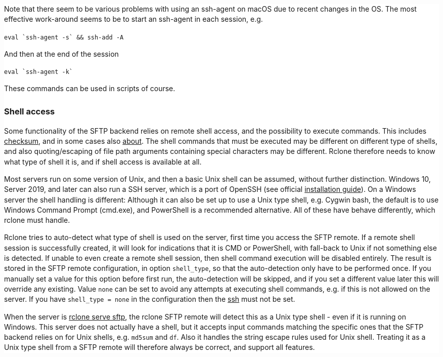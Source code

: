 Note that there seem to be various problems with using an ssh-agent on
macOS due to recent changes in the OS.  The most effective work-around
seems to be to start an ssh-agent in each session, e.g.

    eval `ssh-agent -s` && ssh-add -A

And then at the end of the session

    eval `ssh-agent -k`

These commands can be used in scripts of course.

### Shell access

Some functionality of the SFTP backend relies on remote shell access,
and the possibility to execute commands. This includes [checksum](#checksum),
and in some cases also [about](#about-command). The shell commands that
must be executed may be different on different type of shells, and also
quoting/escaping of file path arguments containing special characters may
be different. Rclone therefore needs to know what type of shell it is,
and if shell access is available at all.

Most servers run on some version of Unix, and then a basic Unix shell can
be assumed, without further distinction. Windows 10, Server 2019, and later
can also run a SSH server, which is a port of OpenSSH (see official
[installation guide](https://docs.microsoft.com/en-us/windows-server/administration/openssh/openssh_install_firstuse)). On a Windows server the shell handling is different: Although it can also
be set up to use a Unix type shell, e.g. Cygwin bash, the default is to
use Windows Command Prompt (cmd.exe), and PowerShell is a recommended
alternative. All of these have behave differently, which rclone must handle.

Rclone tries to auto-detect what type of shell is used on the server,
first time you access the SFTP remote. If a remote shell session is
successfully created, it will look for indications that it is CMD or
PowerShell, with fall-back to Unix if not something else is detected.
If unable to even create a remote shell session, then shell command
execution will be disabled entirely. The result is stored in the SFTP
remote configuration, in option `shell_type`, so that the auto-detection
only have to be performed once. If you manually set a value for this
option before first run, the auto-detection will be skipped, and if
you set a different value later this will override any existing.
Value `none` can be set to avoid any attempts at executing shell
commands, e.g. if this is not allowed on the server.
If you have `shell_type = none` in the configuration then
the [ssh](#sftp-ssh) must not be set.

When the server is [rclone serve sftp](/commands/rclone_serve_sftp/),
the rclone SFTP remote will detect this as a Unix type shell - even
if it is running on Windows. This server does not actually have a shell,
but it accepts input commands matching the specific ones that the
SFTP backend relies on for Unix shells, e.g. `md5sum` and `df`. Also
it handles the string escape rules used for Unix shell. Treating it
as a Unix type shell from a SFTP remote will therefore always be
correct, and support all features.
